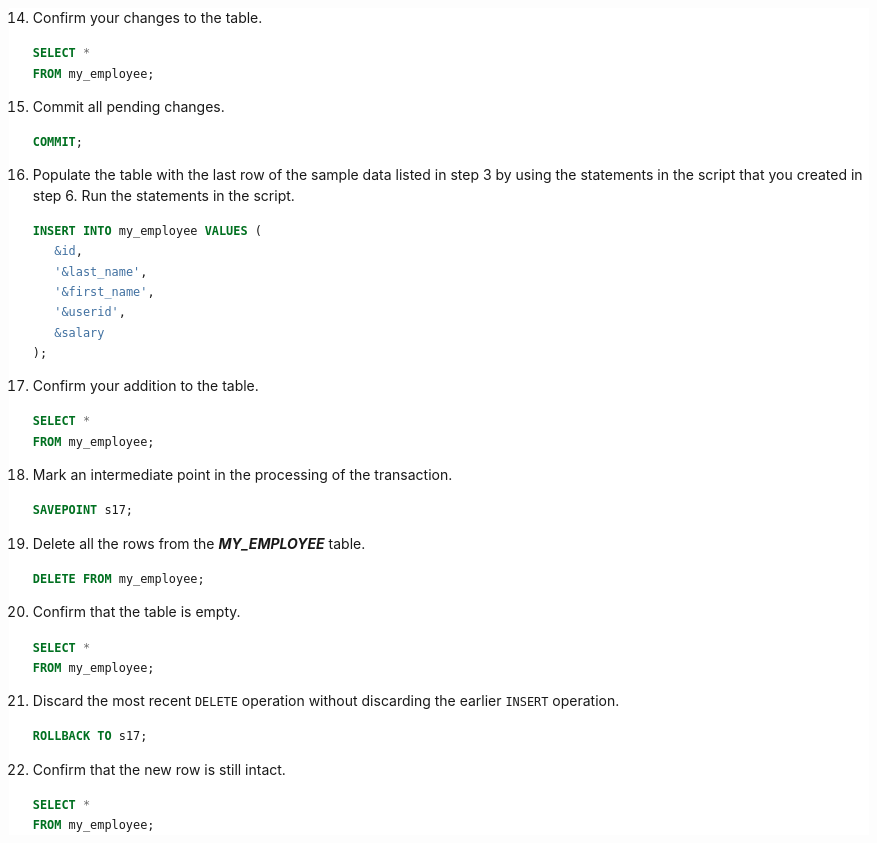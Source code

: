 14. Confirm your changes to the table.
    ```sql
    SELECT *
    FROM my_employee;
    ```

15. Commit all pending changes.
    ```sql
    COMMIT;
    ```

16. Populate the table with the last row of the sample data listed in step 3 by using the statements in the script that
    you created in step 6. Run the statements in the script.
    ```sql
    INSERT INTO my_employee VALUES (
       &id,
       '&last_name',
       '&first_name',
       '&userid',
       &salary
    );
    ```

17. Confirm your addition to the table.
    ```sql
    SELECT *
    FROM my_employee;
    ```

18. Mark an intermediate point in the processing of the transaction.
    ```sql
    SAVEPOINT s17;
    ```

19. Delete all the rows from the ***MY_EMPLOYEE*** table.
    ```sql
    DELETE FROM my_employee;
    ```

20. Confirm that the table is empty.
    ```sql
    SELECT *
    FROM my_employee;
    ```

21. Discard the most recent `DELETE` operation without discarding the earlier `INSERT` operation.
    ```sql
    ROLLBACK TO s17;
    ```

22. Confirm that the new row is still intact.
    ```sql
    SELECT *
    FROM my_employee;
    ```
